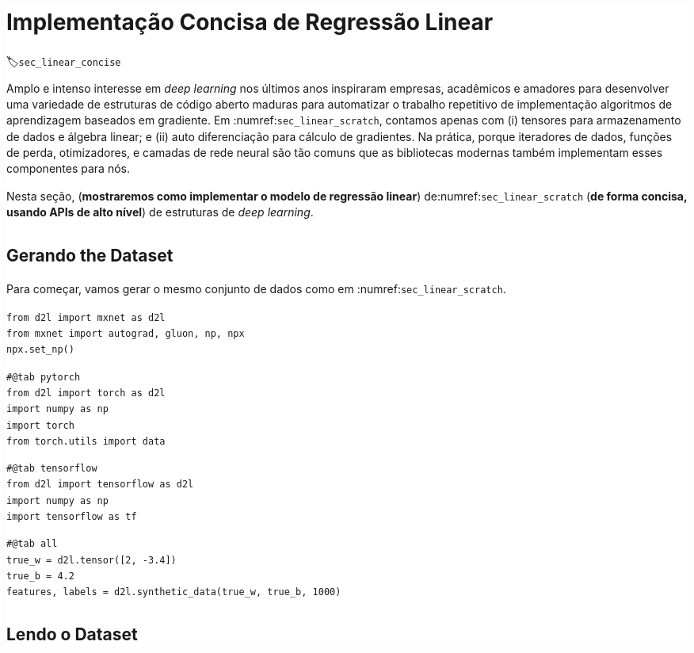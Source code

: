 # Implementação Concisa de Regressão Linear
:label:`sec_linear_concise`


Amplo e intenso interesse em *deep learning* nos últimos anos
inspiraram empresas, acadêmicos e amadores
para desenvolver uma variedade de estruturas de código aberto maduras
para automatizar o trabalho repetitivo de implementação
algoritmos de aprendizagem baseados em gradiente.
Em :numref:`sec_linear_scratch`, contamos apenas com
(i) tensores para armazenamento de dados e álgebra linear;
e (ii) auto diferenciação para cálculo de gradientes.
Na prática, porque iteradores de dados, funções de perda, otimizadores,
e camadas de rede neural
são tão comuns que as bibliotecas modernas também implementam esses componentes para nós.

Nesta seção, (**mostraremos como implementar
o modelo de regressão linear**) de:numref:`sec_linear_scratch`
(**de forma concisa, usando APIs de alto nível**) de estruturas de *deep learning*.


## Gerando the Dataset

Para começar, vamos gerar o mesmo conjunto de dados como em
:numref:`sec_linear_scratch`.

```{.python .input}
from d2l import mxnet as d2l
from mxnet import autograd, gluon, np, npx
npx.set_np()
```

```{.python .input}
#@tab pytorch
from d2l import torch as d2l
import numpy as np
import torch
from torch.utils import data
```

```{.python .input}
#@tab tensorflow
from d2l import tensorflow as d2l
import numpy as np
import tensorflow as tf
```

```{.python .input}
#@tab all
true_w = d2l.tensor([2, -3.4])
true_b = 4.2
features, labels = d2l.synthetic_data(true_w, true_b, 1000)
```

## Lendo o Dataset
